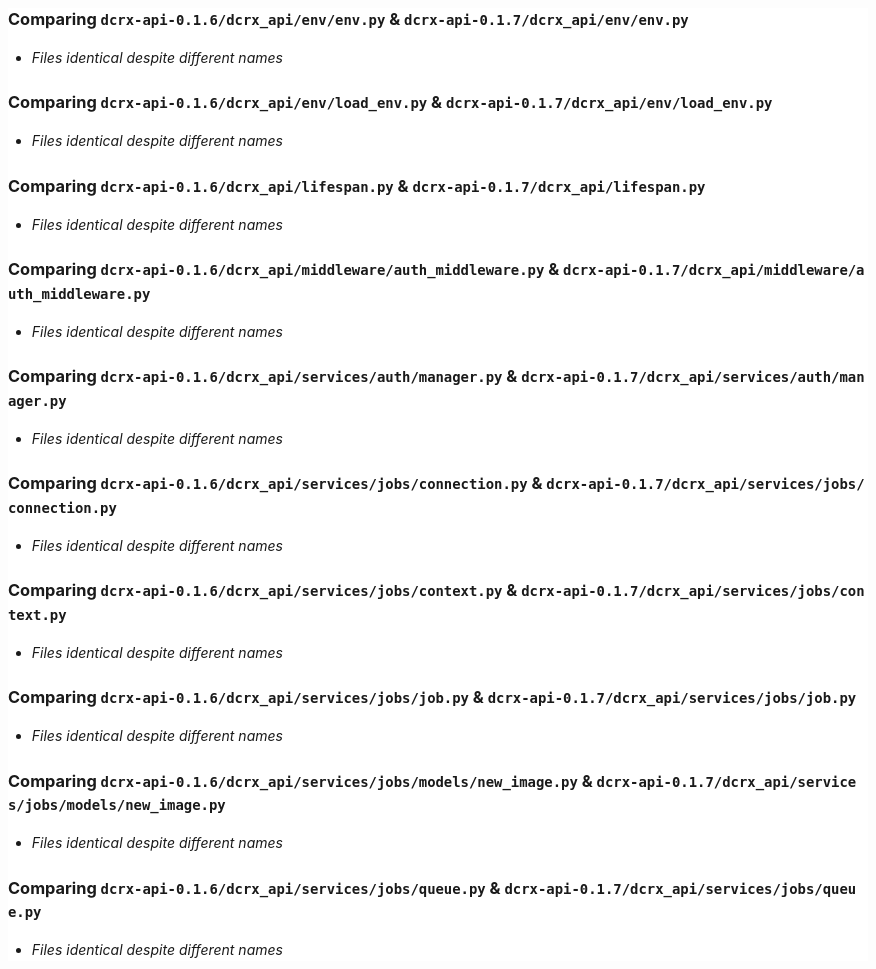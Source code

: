 ### Comparing `dcrx-api-0.1.6/dcrx_api/env/env.py` & `dcrx-api-0.1.7/dcrx_api/env/env.py`

 * *Files identical despite different names*

### Comparing `dcrx-api-0.1.6/dcrx_api/env/load_env.py` & `dcrx-api-0.1.7/dcrx_api/env/load_env.py`

 * *Files identical despite different names*

### Comparing `dcrx-api-0.1.6/dcrx_api/lifespan.py` & `dcrx-api-0.1.7/dcrx_api/lifespan.py`

 * *Files identical despite different names*

### Comparing `dcrx-api-0.1.6/dcrx_api/middleware/auth_middleware.py` & `dcrx-api-0.1.7/dcrx_api/middleware/auth_middleware.py`

 * *Files identical despite different names*

### Comparing `dcrx-api-0.1.6/dcrx_api/services/auth/manager.py` & `dcrx-api-0.1.7/dcrx_api/services/auth/manager.py`

 * *Files identical despite different names*

### Comparing `dcrx-api-0.1.6/dcrx_api/services/jobs/connection.py` & `dcrx-api-0.1.7/dcrx_api/services/jobs/connection.py`

 * *Files identical despite different names*

### Comparing `dcrx-api-0.1.6/dcrx_api/services/jobs/context.py` & `dcrx-api-0.1.7/dcrx_api/services/jobs/context.py`

 * *Files identical despite different names*

### Comparing `dcrx-api-0.1.6/dcrx_api/services/jobs/job.py` & `dcrx-api-0.1.7/dcrx_api/services/jobs/job.py`

 * *Files identical despite different names*

### Comparing `dcrx-api-0.1.6/dcrx_api/services/jobs/models/new_image.py` & `dcrx-api-0.1.7/dcrx_api/services/jobs/models/new_image.py`

 * *Files identical despite different names*

### Comparing `dcrx-api-0.1.6/dcrx_api/services/jobs/queue.py` & `dcrx-api-0.1.7/dcrx_api/services/jobs/queue.py`

 * *Files identical despite different names*
